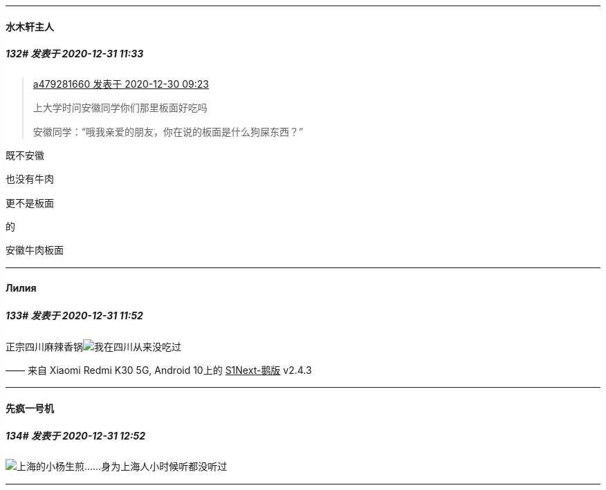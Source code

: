 

*****

####  水木轩主人  
##### 132#       发表于 2020-12-31 11:33



<blockquote><a href="httphttps://bbs.saraba1st.com/2b/forum.php?mod=redirect&amp;goto=findpost&amp;pid=49885335&amp;ptid=1980192" target="_blank">a479281660 发表于 2020-12-30 09:23</a>

上大学时问安徽同学你们那里板面好吃吗

安徽同学：“哦我亲爱的朋友，你在说的板面是什么狗屎东西？”</blockquote>
既不安徽

也没有牛肉

更不是板面

的

安徽牛肉板面







*****

####  Лилия  
##### 133#       发表于 2020-12-31 11:52




正宗四川麻辣香锅<img src="https://static.saraba1st.com/image/smiley/face2017/067.png" referrerpolicy="no-referrer">我在四川从来没吃过

—— 来自 Xiaomi Redmi K30 5G, Android 10上的 [S1Next-鹅版](https://github.com/ykrank/S1-Next/releases) v2.4.3







*****

####  先疯一号机  
##### 134#       发表于 2020-12-31 12:52



<img src="https://static.saraba1st.com/image/smiley/face2017/049.png" referrerpolicy="no-referrer">上海的小杨生煎……身为上海人小时候听都没听过







*****
